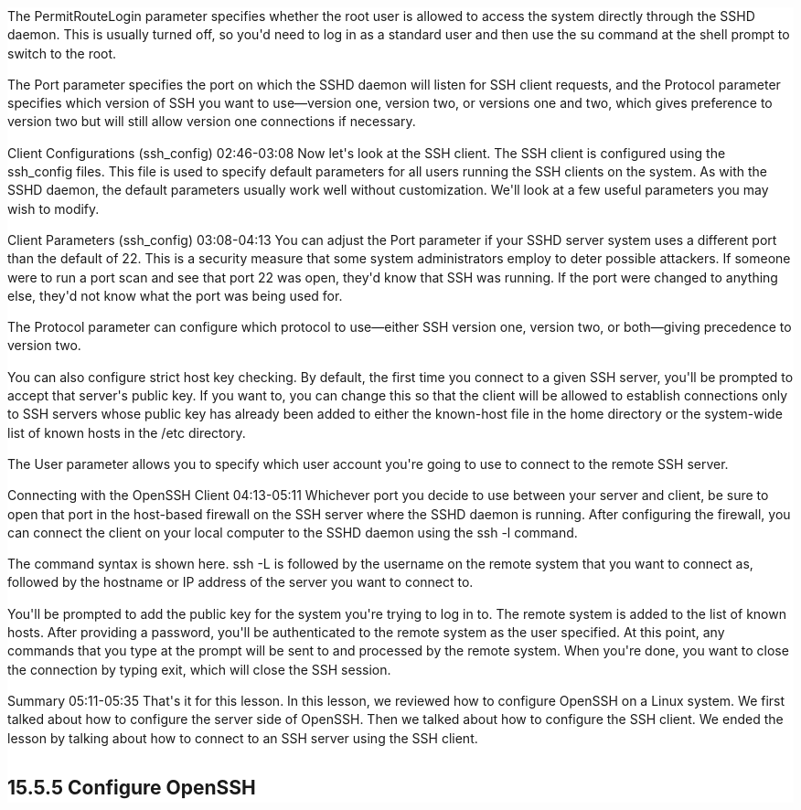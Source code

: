 The PermitRouteLogin parameter specifies whether the root user is allowed to access the system directly through the SSHD daemon. This is usually turned off, so you'd need to log in as a standard user and then use the su command at the shell prompt to switch to the root.

The Port parameter specifies the port on which the SSHD daemon will listen for SSH client requests, and the Protocol parameter specifies which version of SSH you want to use—version one, version two, or versions one and two, which gives preference to version two but will still allow version one connections if necessary.

Client Configurations (ssh_config) 02:46-03:08
Now let's look at the SSH client. The SSH client is configured using the ssh_config files. This file is used to specify default parameters for all users running the SSH clients on the system. As with the SSHD daemon, the default parameters usually work well without customization. We'll look at a few useful parameters you may wish to modify.

Client Parameters (ssh_config) 03:08-04:13
You can adjust the Port parameter if your SSHD server system uses a different port than the default of 22. This is a security measure that some system administrators employ to deter possible attackers. If someone were to run a port scan and see that port 22 was open, they'd know that SSH was running. If the port were changed to anything else, they'd not know what the port was being used for.

The Protocol parameter can configure which protocol to use—either SSH version one, version two, or both—giving precedence to version two.

You can also configure strict host key checking. By default, the first time you connect to a given SSH server, you'll be prompted to accept that server's public key. If you want to, you can change this so that the client will be allowed to establish connections only to SSH servers whose public key has already been added to either the known-host file in the home directory or the system-wide list of known hosts in the /etc directory.

The User parameter allows you to specify which user account you're going to use to connect to the remote SSH server.

Connecting with the OpenSSH Client 04:13-05:11
Whichever port you decide to use between your server and client, be sure to open that port in the host-based firewall on the SSH server where the SSHD daemon is running. After configuring the firewall, you can connect the client on your local computer to the SSHD daemon using the ssh -l command.

The command syntax is shown here. ssh -L is followed by the username on the remote system that you want to connect as, followed by the hostname or IP address of the server you want to connect to.

You'll be prompted to add the public key for the system you're trying to log in to. The remote system is added to the list of known hosts. After providing a password, you'll be authenticated to the remote system as the user specified. At this point, any commands that you type at the prompt will be sent to and processed by the remote system. When you're done, you want to close the connection by typing exit, which will close the SSH session.

Summary 05:11-05:35
That's it for this lesson. In this lesson, we reviewed how to configure OpenSSH on a Linux system. We first talked about how to configure the server side of OpenSSH. Then we talked about how to configure the SSH client. We ended the lesson by talking about how to connect to an SSH server using the SSH client.

## 15.5.5 Configure OpenSSH

